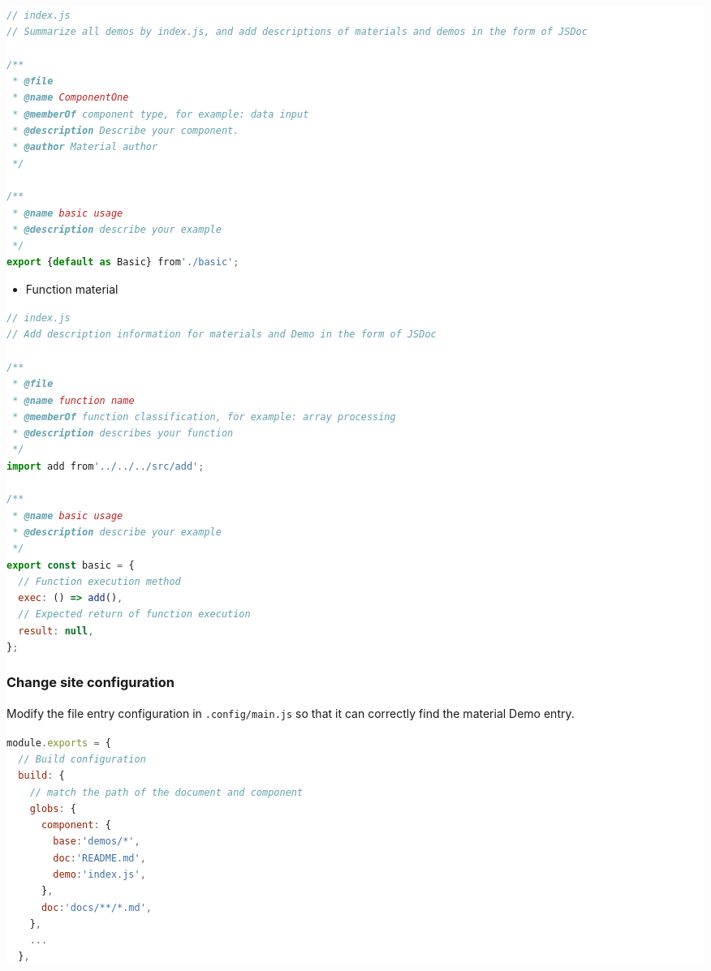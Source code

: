 ```jsx
// index.js
// Summarize all demos by index.js, and add descriptions of materials and demos in the form of JSDoc

/**
 * @file
 * @name ComponentOne
 * @memberOf component type, for example: data input
 * @description Describe your component.
 * @author Material author
 */

/**
 * @name basic usage
 * @description describe your example
 */
export {default as Basic} from'./basic';
```

- Function material

```javascript
// index.js
// Add description information for materials and Demo in the form of JSDoc

/**
 * @file
 * @name function name
 * @memberOf function classification, for example: array processing
 * @description describes your function
 */
import add from'../../../src/add';

/**
 * @name basic usage
 * @description describe your example
 */
export const basic = {
  // Function execution method
  exec: () => add(),
  // Expected return of function execution
  result: null,
};
```

### Change site configuration

Modify the file entry configuration in `.config/main.js` so that it can correctly find the material Demo entry.

```javascript
module.exports = {
  // Build configuration
  build: {
    // match the path of the document and component
    globs: {
      component: {
        base:'demos/*',
        doc:'README.md',
        demo:'index.js',
      },
      doc:'docs/**/*.md',
    },
    ...
  },
```
